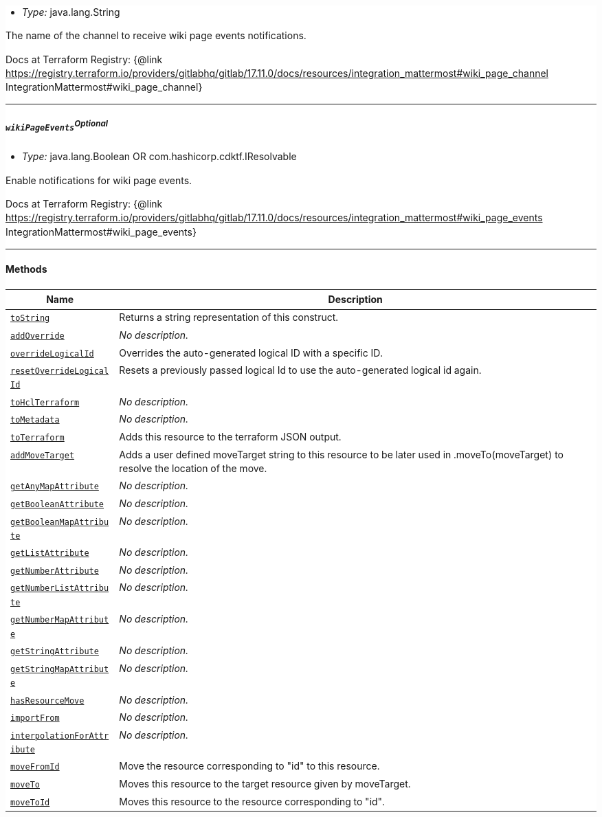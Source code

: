 - *Type:* java.lang.String

The name of the channel to receive wiki page events notifications.

Docs at Terraform Registry: {@link https://registry.terraform.io/providers/gitlabhq/gitlab/17.11.0/docs/resources/integration_mattermost#wiki_page_channel IntegrationMattermost#wiki_page_channel}

---

##### `wikiPageEvents`<sup>Optional</sup> <a name="wikiPageEvents" id="@cdktf/provider-gitlab.integrationMattermost.IntegrationMattermost.Initializer.parameter.wikiPageEvents"></a>

- *Type:* java.lang.Boolean OR com.hashicorp.cdktf.IResolvable

Enable notifications for wiki page events.

Docs at Terraform Registry: {@link https://registry.terraform.io/providers/gitlabhq/gitlab/17.11.0/docs/resources/integration_mattermost#wiki_page_events IntegrationMattermost#wiki_page_events}

---

#### Methods <a name="Methods" id="Methods"></a>

| **Name** | **Description** |
| --- | --- |
| <code><a href="#@cdktf/provider-gitlab.integrationMattermost.IntegrationMattermost.toString">toString</a></code> | Returns a string representation of this construct. |
| <code><a href="#@cdktf/provider-gitlab.integrationMattermost.IntegrationMattermost.addOverride">addOverride</a></code> | *No description.* |
| <code><a href="#@cdktf/provider-gitlab.integrationMattermost.IntegrationMattermost.overrideLogicalId">overrideLogicalId</a></code> | Overrides the auto-generated logical ID with a specific ID. |
| <code><a href="#@cdktf/provider-gitlab.integrationMattermost.IntegrationMattermost.resetOverrideLogicalId">resetOverrideLogicalId</a></code> | Resets a previously passed logical Id to use the auto-generated logical id again. |
| <code><a href="#@cdktf/provider-gitlab.integrationMattermost.IntegrationMattermost.toHclTerraform">toHclTerraform</a></code> | *No description.* |
| <code><a href="#@cdktf/provider-gitlab.integrationMattermost.IntegrationMattermost.toMetadata">toMetadata</a></code> | *No description.* |
| <code><a href="#@cdktf/provider-gitlab.integrationMattermost.IntegrationMattermost.toTerraform">toTerraform</a></code> | Adds this resource to the terraform JSON output. |
| <code><a href="#@cdktf/provider-gitlab.integrationMattermost.IntegrationMattermost.addMoveTarget">addMoveTarget</a></code> | Adds a user defined moveTarget string to this resource to be later used in .moveTo(moveTarget) to resolve the location of the move. |
| <code><a href="#@cdktf/provider-gitlab.integrationMattermost.IntegrationMattermost.getAnyMapAttribute">getAnyMapAttribute</a></code> | *No description.* |
| <code><a href="#@cdktf/provider-gitlab.integrationMattermost.IntegrationMattermost.getBooleanAttribute">getBooleanAttribute</a></code> | *No description.* |
| <code><a href="#@cdktf/provider-gitlab.integrationMattermost.IntegrationMattermost.getBooleanMapAttribute">getBooleanMapAttribute</a></code> | *No description.* |
| <code><a href="#@cdktf/provider-gitlab.integrationMattermost.IntegrationMattermost.getListAttribute">getListAttribute</a></code> | *No description.* |
| <code><a href="#@cdktf/provider-gitlab.integrationMattermost.IntegrationMattermost.getNumberAttribute">getNumberAttribute</a></code> | *No description.* |
| <code><a href="#@cdktf/provider-gitlab.integrationMattermost.IntegrationMattermost.getNumberListAttribute">getNumberListAttribute</a></code> | *No description.* |
| <code><a href="#@cdktf/provider-gitlab.integrationMattermost.IntegrationMattermost.getNumberMapAttribute">getNumberMapAttribute</a></code> | *No description.* |
| <code><a href="#@cdktf/provider-gitlab.integrationMattermost.IntegrationMattermost.getStringAttribute">getStringAttribute</a></code> | *No description.* |
| <code><a href="#@cdktf/provider-gitlab.integrationMattermost.IntegrationMattermost.getStringMapAttribute">getStringMapAttribute</a></code> | *No description.* |
| <code><a href="#@cdktf/provider-gitlab.integrationMattermost.IntegrationMattermost.hasResourceMove">hasResourceMove</a></code> | *No description.* |
| <code><a href="#@cdktf/provider-gitlab.integrationMattermost.IntegrationMattermost.importFrom">importFrom</a></code> | *No description.* |
| <code><a href="#@cdktf/provider-gitlab.integrationMattermost.IntegrationMattermost.interpolationForAttribute">interpolationForAttribute</a></code> | *No description.* |
| <code><a href="#@cdktf/provider-gitlab.integrationMattermost.IntegrationMattermost.moveFromId">moveFromId</a></code> | Move the resource corresponding to "id" to this resource. |
| <code><a href="#@cdktf/provider-gitlab.integrationMattermost.IntegrationMattermost.moveTo">moveTo</a></code> | Moves this resource to the target resource given by moveTarget. |
| <code><a href="#@cdktf/provider-gitlab.integrationMattermost.IntegrationMattermost.moveToId">moveToId</a></code> | Moves this resource to the resource corresponding to "id". |